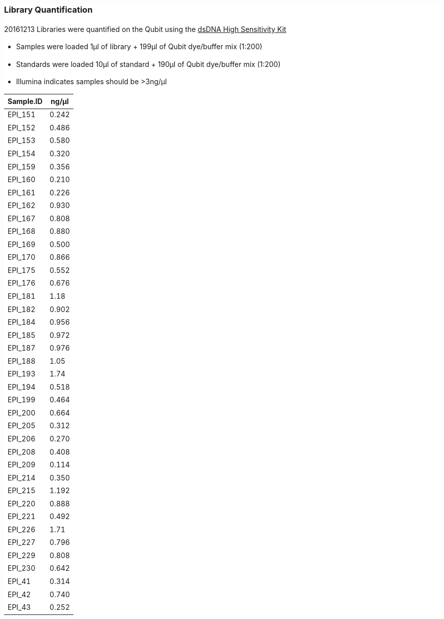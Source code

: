 ### Library Quantification
20161213
Libraries were quantified on the Qubit using the [dsDNA High Sensitivity Kit](https://github.com/hputnam/Putnam_Lab_Notebook/blob/master/protocols/Qubit_dsDNA_HS_Assay_UG.pdf)

* Samples were loaded 1µl of library + 199µl of Qubit dye/buffer mix (1:200)
* Standards were loaded 10µl of standard + 190µl of Qubit dye/buffer mix (1:200)

* Illumina indicates samples should be >3ng/µl


**Sample.ID** | **ng/µl**
---|---
EPI_151 | 0.242 
EPI_152 | 0.486 
EPI_153 | 0.580 
EPI_154 | 0.320 
EPI_159 | 0.356 
EPI_160 | 0.210 
EPI_161 | 0.226  
EPI_162 | 0.930 
EPI_167 | 0.808 
EPI_168 | 0.880 
EPI_169 | 0.500 
EPI_170 | 0.866 
EPI_175 | 0.552 
EPI_176 | 0.676 
EPI_181 | 1.18 
EPI_182 | 0.902 
EPI_184 | 0.956
EPI_185 | 0.972 
EPI_187 | 0.976 
EPI_188 | 1.05 
EPI_193 | 1.74 
EPI_194 | 0.518
EPI_199 | 0.464 
EPI_200 | 0.664 
EPI_205 | 0.312 
EPI_206 | 0.270 
EPI_208 | 0.408 
EPI_209 | 0.114 
EPI_214 | 0.350 
EPI_215 | 1.192 
EPI_220 | 0.888 
EPI_221 | 0.492 
EPI_226 | 1.71 
EPI_227 | 0.796 
EPI_229 | 0.808 
EPI_230 | 0.642 
EPI_41 | 0.314 
EPI_42 | 0.740 
EPI_43 | 0.252
